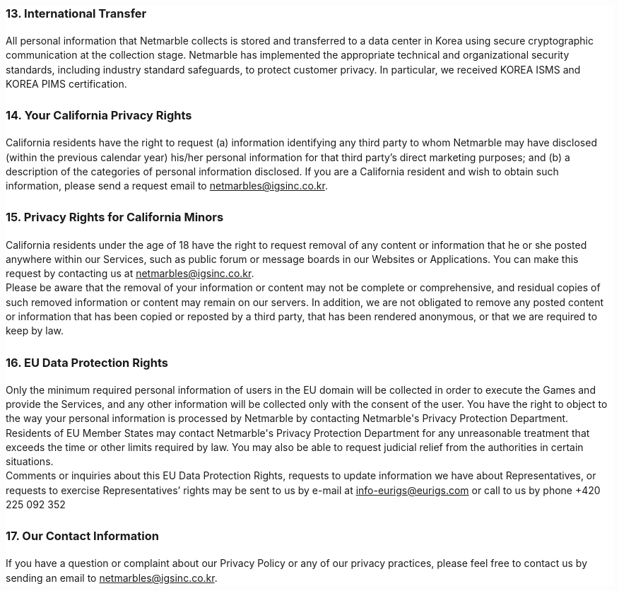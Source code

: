 ###  

### **13\. International Transfer**  
All personal information that Netmarble collects is stored and transferred to
a data center in Korea using secure cryptographic communication at the
collection stage. Netmarble has implemented the appropriate technical and
organizational security standards, including industry standard safeguards, to
protect customer privacy. In particular, we received KOREA ISMS and KOREA PIMS
certification.

###  

### **14\. Your California Privacy Rights**  
California residents have the right to request (a) information identifying any
third party to whom Netmarble may have disclosed (within the previous calendar
year) his/her personal information for that third party’s direct marketing
purposes; and (b) a description of the categories of personal information
disclosed. If you are a California resident and wish to obtain such
information, please send a request email to netmarbles@igsinc.co.kr.

###  

### **15.   Privacy Rights for California Minors**  
California residents under the age of 18 have the right to request removal of
any content or information that he or she posted anywhere within our Services,
such as public forum or message boards in our Websites or Applications.  You
can make this request by contacting us at netmarbles@igsinc.co.kr.  
Please be aware that the removal of your information or content may not be
complete or comprehensive, and residual copies of such removed information or
content may remain on our servers.  In addition, we are not obligated to
remove any posted content or information that has been copied or reposted by a
third party, that has been rendered anonymous, or that we are required to keep
by law.

###  

### **16\. EU Data Protection Rights**  
Only the minimum required personal information of users in the EU domain will
be collected in order to execute the Games and provide the Services, and any
other information will be collected only with the consent of the user. You
have the right to object to the way your personal information is processed by
Netmarble by contacting Netmarble's Privacy Protection Department. Residents
of EU Member States may contact Netmarble's Privacy Protection Department for
any unreasonable treatment that exceeds the time or other limits required by
law.    You may also be able to request judicial relief from the authorities
in certain situations.  
Comments or inquiries about this EU Data Protection Rights, requests to update
information we have about Representatives, or requests to exercise
Representatives’ rights may be sent to us by e-mail at info-eurigs@eurigs.com
or call to us by phone +420 225 092 352

###  

### **17\. Our Contact Information**  
If you have a question or complaint about our Privacy Policy or any of our
privacy practices, please feel free to contact us by sending an email to
netmarbles@igsinc.co.kr.

